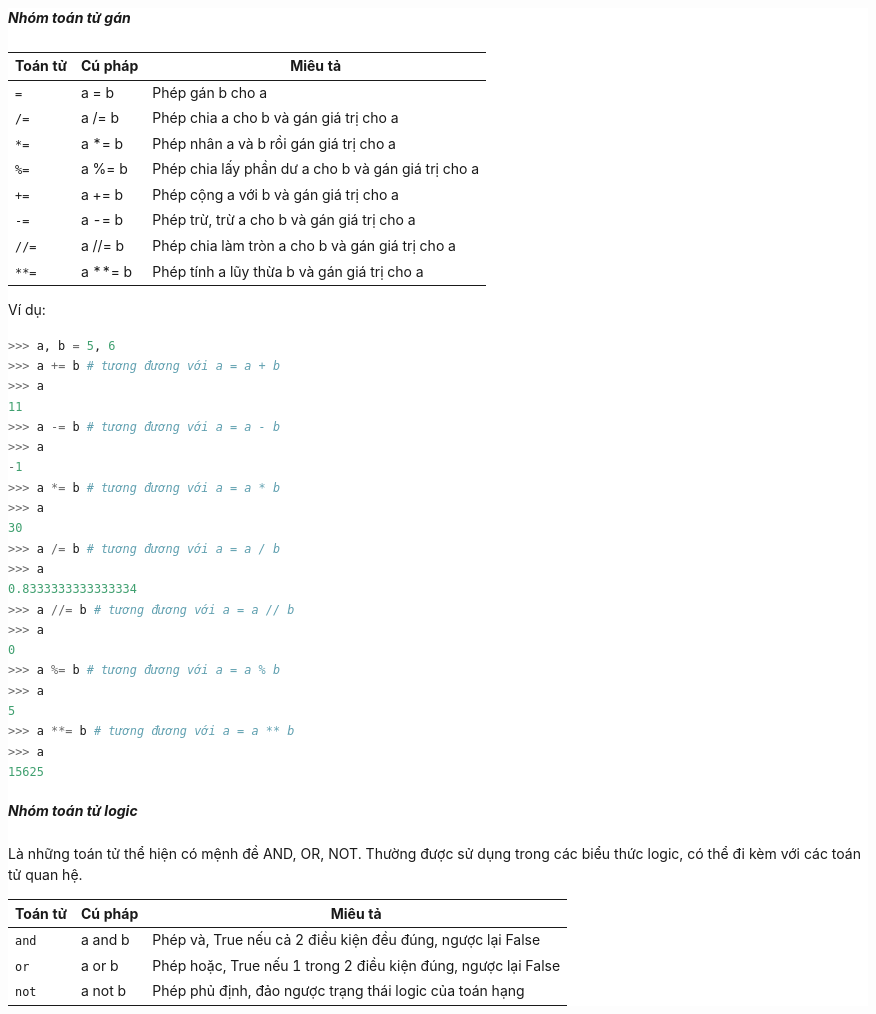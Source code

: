##### Nhóm toán tử gán

| Toán tử | Cú pháp | Miêu tả |
|---------|---------|---------|
| `=` | a = b | Phép gán b cho a |
| `/=` | a /= b | Phép chia a cho b và gán giá trị cho a |
| `*=` | a *= b | Phép nhân a và b rồi gán giá trị cho a |
| `%=` | a %= b | Phép chia lấy phần dư a cho b và gán giá trị cho a |
| `+=` | a += b | Phép cộng a với b và gán giá trị cho a |
| `-=` | a -= b | Phép trừ, trừ a cho b và gán giá trị cho a |
| `//=` | a //= b | Phép chia làm tròn a cho b và gán giá trị cho a |
| `**=` | a **= b | Phép tính a lũy thừa b và gán giá trị cho a |

Ví dụ:
```py
>>> a, b = 5, 6
>>> a += b # tương đương với a = a + b
>>> a 
11
>>> a -= b # tương đương với a = a - b
>>> a 
-1
>>> a *= b # tương đương với a = a * b
>>> a 
30
>>> a /= b # tương đương với a = a / b
>>> a 
0.8333333333333334
>>> a //= b # tương đương với a = a // b
>>> a 
0
>>> a %= b # tương đương với a = a % b
>>> a 
5
>>> a **= b # tương đương với a = a ** b
>>> a 
15625
```

##### Nhóm toán tử logic
Là những toán tử thể hiện có mệnh đề AND, OR, NOT. Thường được sử dụng trong các biểu thức logic, có thể đi kèm với các toán tử quan hệ.

| Toán tử | Cú pháp | Miêu tả |
|---------|---------|---------|
| `and` | a and b | Phép và, True nếu cả 2 điều kiện đều đúng, ngược lại False |
| `or` | a or b | Phép hoặc, True nếu 1 trong 2 điều kiện đúng, ngược lại False |
| `not` | a not b | Phép phủ định, đảo ngược trạng thái logic của toán hạng |
